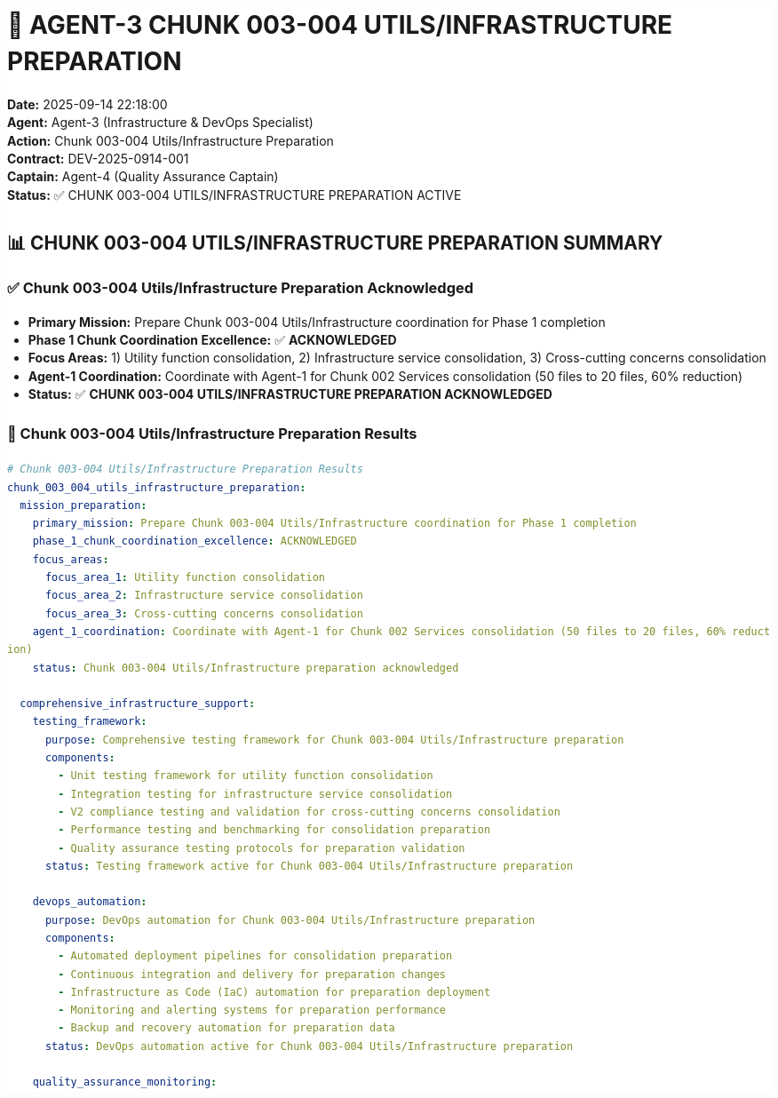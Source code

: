 # 🚀 AGENT-3 CHUNK 003-004 UTILS/INFRASTRUCTURE PREPARATION

**Date:** 2025-09-14 22:18:00  
**Agent:** Agent-3 (Infrastructure & DevOps Specialist)  
**Action:** Chunk 003-004 Utils/Infrastructure Preparation  
**Contract:** DEV-2025-0914-001  
**Captain:** Agent-4 (Quality Assurance Captain)  
**Status:** ✅ CHUNK 003-004 UTILS/INFRASTRUCTURE PREPARATION ACTIVE

## 📊 **CHUNK 003-004 UTILS/INFRASTRUCTURE PREPARATION SUMMARY**

### **✅ Chunk 003-004 Utils/Infrastructure Preparation Acknowledged**
- **Primary Mission:** Prepare Chunk 003-004 Utils/Infrastructure coordination for Phase 1 completion
- **Phase 1 Chunk Coordination Excellence:** ✅ **ACKNOWLEDGED**
- **Focus Areas:** 1) Utility function consolidation, 2) Infrastructure service consolidation, 3) Cross-cutting concerns consolidation
- **Agent-1 Coordination:** Coordinate with Agent-1 for Chunk 002 Services consolidation (50 files to 20 files, 60% reduction)
- **Status:** ✅ **CHUNK 003-004 UTILS/INFRASTRUCTURE PREPARATION ACKNOWLEDGED**

### **🎯 Chunk 003-004 Utils/Infrastructure Preparation Results**
```yaml
# Chunk 003-004 Utils/Infrastructure Preparation Results
chunk_003_004_utils_infrastructure_preparation:
  mission_preparation:
    primary_mission: Prepare Chunk 003-004 Utils/Infrastructure coordination for Phase 1 completion
    phase_1_chunk_coordination_excellence: ACKNOWLEDGED
    focus_areas:
      focus_area_1: Utility function consolidation
      focus_area_2: Infrastructure service consolidation
      focus_area_3: Cross-cutting concerns consolidation
    agent_1_coordination: Coordinate with Agent-1 for Chunk 002 Services consolidation (50 files to 20 files, 60% reduction)
    status: Chunk 003-004 Utils/Infrastructure preparation acknowledged
  
  comprehensive_infrastructure_support:
    testing_framework:
      purpose: Comprehensive testing framework for Chunk 003-004 Utils/Infrastructure preparation
      components:
        - Unit testing framework for utility function consolidation
        - Integration testing for infrastructure service consolidation
        - V2 compliance testing and validation for cross-cutting concerns consolidation
        - Performance testing and benchmarking for consolidation preparation
        - Quality assurance testing protocols for preparation validation
      status: Testing framework active for Chunk 003-004 Utils/Infrastructure preparation
  
    devops_automation:
      purpose: DevOps automation for Chunk 003-004 Utils/Infrastructure preparation
      components:
        - Automated deployment pipelines for consolidation preparation
        - Continuous integration and delivery for preparation changes
        - Infrastructure as Code (IaC) automation for preparation deployment
        - Monitoring and alerting systems for preparation performance
        - Backup and recovery automation for preparation data
      status: DevOps automation active for Chunk 003-004 Utils/Infrastructure preparation
  
    quality_assurance_monitoring:
```